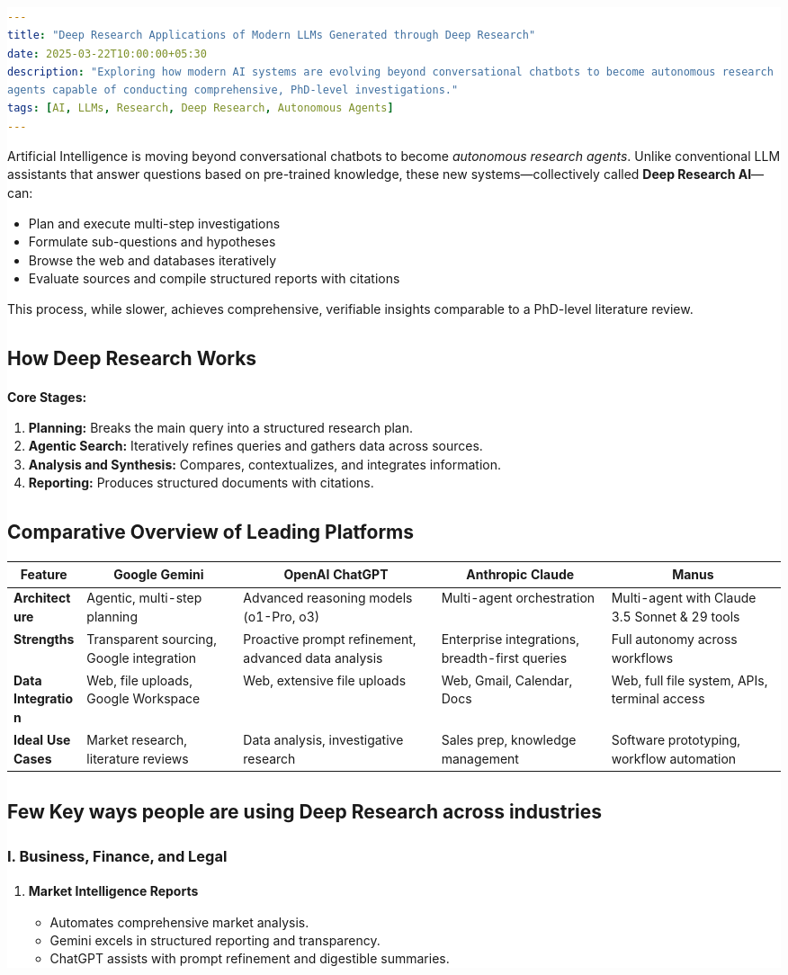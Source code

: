 ```yaml
---
title: "Deep Research Applications of Modern LLMs Generated through Deep Research"
date: 2025-03-22T10:00:00+05:30
description: "Exploring how modern AI systems are evolving beyond conversational chatbots to become autonomous research agents capable of conducting comprehensive, PhD-level investigations."
tags: [AI, LLMs, Research, Deep Research, Autonomous Agents]
---
```


Artificial Intelligence is moving beyond conversational chatbots to become *autonomous research agents*. Unlike conventional LLM assistants that answer questions based on pre-trained knowledge, these new systems—collectively called **Deep Research AI**—can:

* Plan and execute multi-step investigations
* Formulate sub-questions and hypotheses
* Browse the web and databases iteratively
* Evaluate sources and compile structured reports with citations

This process, while slower, achieves comprehensive, verifiable insights comparable to a PhD-level literature review.


## **How Deep Research Works**

**Core Stages:**

1. **Planning:** Breaks the main query into a structured research plan.
2. **Agentic Search:** Iteratively refines queries and gathers data across sources.
3. **Analysis and Synthesis:** Compares, contextualizes, and integrates information.
4. **Reporting:** Produces structured documents with citations.


## **Comparative Overview of Leading Platforms**

| Feature              | Google Gemini                            | OpenAI ChatGPT                                      | Anthropic Claude                               | Manus                                         |
| -------------------- | ---------------------------------------- | --------------------------------------------------- | ---------------------------------------------- | --------------------------------------------- |
| **Architecture**     | Agentic, multi-step planning             | Advanced reasoning models (o1-Pro, o3)              | Multi-agent orchestration                      | Multi-agent with Claude 3.5 Sonnet & 29 tools |
| **Strengths**        | Transparent sourcing, Google integration | Proactive prompt refinement, advanced data analysis | Enterprise integrations, breadth-first queries | Full autonomy across workflows                |
| **Data Integration** | Web, file uploads, Google Workspace      | Web, extensive file uploads                         | Web, Gmail, Calendar, Docs                     | Web, full file system, APIs, terminal access  |
| **Ideal Use Cases**  | Market research, literature reviews      | Data analysis, investigative research               | Sales prep, knowledge management               | Software prototyping, workflow automation     |

## Few Key ways people are using Deep Research across industries

### **I. Business, Finance, and Legal**

1. **Market Intelligence Reports**

   * Automates comprehensive market analysis.
   * Gemini excels in structured reporting and transparency.
   * ChatGPT assists with prompt refinement and digestible summaries.
